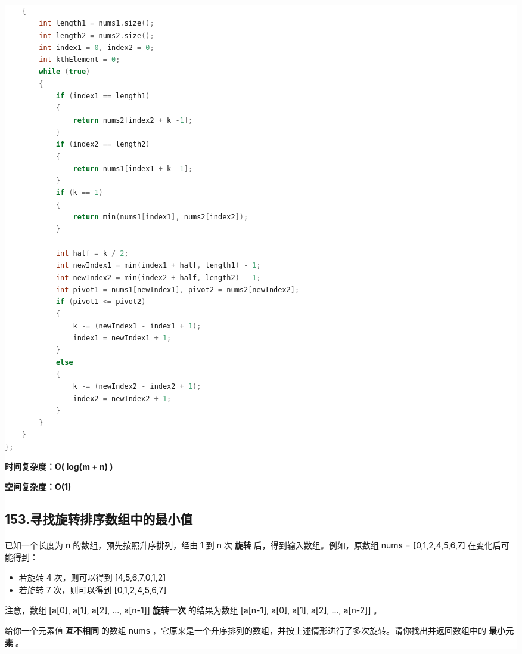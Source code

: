 ```cpp
    {
        int length1 = nums1.size();
        int length2 = nums2.size();
        int index1 = 0, index2 = 0;
        int kthElement = 0;
        while (true)
        {
            if (index1 == length1)
            {
                return nums2[index2 + k -1];
            }
            if (index2 == length2)
            {
                return nums1[index1 + k -1];
            }
            if (k == 1)
            {
                return min(nums1[index1], nums2[index2]);
            }

            int half = k / 2;
            int newIndex1 = min(index1 + half, length1) - 1;
            int newIndex2 = min(index2 + half, length2) - 1;
            int pivot1 = nums1[newIndex1], pivot2 = nums2[newIndex2];
            if (pivot1 <= pivot2)
            {
                k -= (newIndex1 - index1 + 1);
                index1 = newIndex1 + 1;
            }
            else
            {
                k -= (newIndex2 - index2 + 1);
                index2 = newIndex2 + 1;
            }
        }
    }
};
```
**时间复杂度：O( log(m + n) )**

**空间复杂度：O(1)**

## 153.寻找旋转排序数组中的最小值

已知一个长度为 n 的数组，预先按照升序排列，经由 1 到 n 次 **旋转** 后，得到输入数组。例如，原数组 nums = [0,1,2,4,5,6,7] 在变化后可能得到：

- 若旋转 4 次，则可以得到 [4,5,6,7,0,1,2]
- 若旋转 7 次，则可以得到 [0,1,2,4,5,6,7]

注意，数组 [a[0], a[1], a[2], ..., a[n-1]] **旋转一次** 的结果为数组 [a[n-1], a[0], a[1], a[2], ..., a[n-2]] 。

给你一个元素值 **互不相同** 的数组 nums ，它原来是一个升序排列的数组，并按上述情形进行了多次旋转。请你找出并返回数组中的 **最小元素** 。
